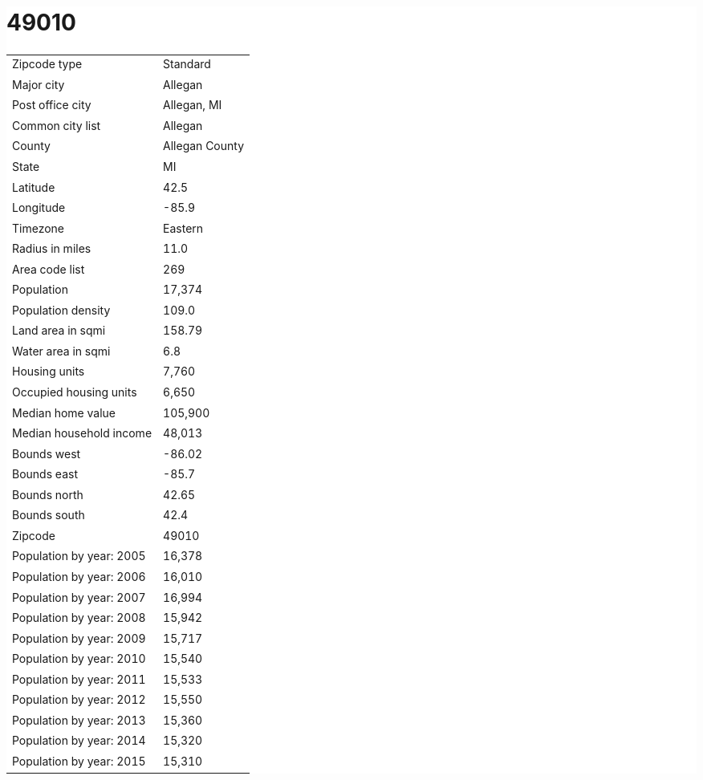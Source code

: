 49010
=====
|||
|--|--|
|Zipcode type|Standard|
|Major city|Allegan|
|Post office city|Allegan, MI|
|Common city list|Allegan|
|County|Allegan County|
|State|MI|
|Latitude|42.5|
|Longitude|-85.9|
|Timezone|Eastern|
|Radius in miles|11.0|
|Area code list|269|
|Population|17,374|
|Population density|109.0|
|Land area in sqmi|158.79|
|Water area in sqmi|6.8|
|Housing units|7,760|
|Occupied housing units|6,650|
|Median home value|105,900|
|Median household income|48,013|
|Bounds west|-86.02|
|Bounds east|-85.7|
|Bounds north|42.65|
|Bounds south|42.4|
|Zipcode|49010|
|Population by year: 2005|16,378|
|Population by year: 2006|16,010|
|Population by year: 2007|16,994|
|Population by year: 2008|15,942|
|Population by year: 2009|15,717|
|Population by year: 2010|15,540|
|Population by year: 2011|15,533|
|Population by year: 2012|15,550|
|Population by year: 2013|15,360|
|Population by year: 2014|15,320|
|Population by year: 2015|15,310|